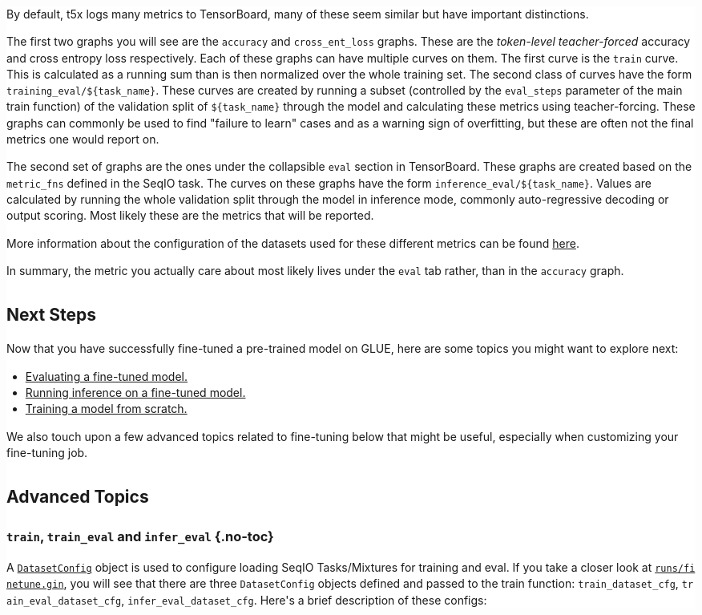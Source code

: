 By default, t5x logs many metrics to TensorBoard, many of these seem similar but
have important distinctions.

The first two graphs you will see are the `accuracy` and `cross_ent_loss`
graphs. These are the *token-level teacher-forced* accuracy and cross entropy
loss respectively. Each of these graphs can have multiple curves on them. The
first curve is the `train` curve. This is calculated as a running sum than is
then normalized over the whole training set. The second class of curves have the
form `training_eval/${task_name}`. These curves are created by running a subset
(controlled by the `eval_steps` parameter of the main train function) of the
validation split of `${task_name}` through the model and calculating these
metrics using teacher-forcing. These graphs can commonly be used to find
"failure to learn" cases and as a warning sign of overfitting, but these are
often not the final metrics one would report on.

The second set of graphs are the ones under the collapsible `eval` section in
TensorBoard. These graphs are created based on the `metric_fns` defined in the
SeqIO task. The curves on these graphs have the form
`inference_eval/${task_name}`. Values are calculated by running the whole
validation split through the model in inference mode, commonly auto-regressive
decoding or output scoring. Most likely these are the metrics that will be
reported.

More information about the configuration of the datasets used for these
different metrics can be found
[here](#train-train-eval-and-infer-eval).

In summary, the metric you actually care about most likely lives under the
`eval` tab rather, than in the `accuracy` graph.

## Next Steps

Now that you have successfully fine-tuned a pre-trained model on GLUE, here are
some topics you might want to explore next:

+   [Evaluating a fine-tuned model.](eval)
+   [Running inference on a fine-tuned model.](infer)
+   [Training a model from scratch.](pretrain)

We also touch upon a few advanced topics related to fine-tuning below that might
be useful, especially when customizing your fine-tuning job.

## Advanced Topics

### `train`, `train_eval` and `infer_eval` {.no-toc}

A
[`DatasetConfig`](https://github.com/google-research/t5x/tree/main/t5x/utils.py?l=113&rcl=375475889)
object is used to configure loading SeqIO Tasks/Mixtures for training and eval.
If you take a closer look at
[`runs/finetune.gin`](https://github.com/google-research/t5x/tree/main/t5x/configs/runs/finetune.gin),
you will see that there are three `DatasetConfig` objects defined and passed to
the train function: `train_dataset_cfg`, `train_eval_dataset_cfg`,
`infer_eval_dataset_cfg`. Here's a brief description of these configs:
